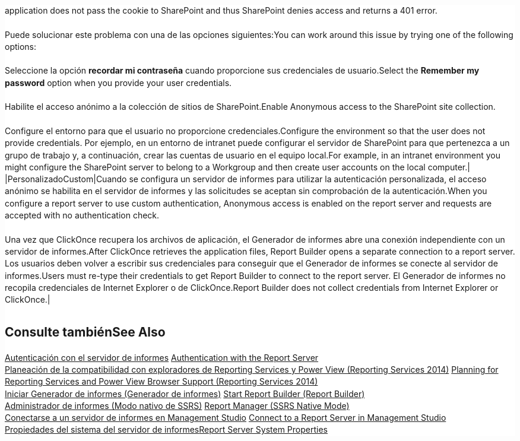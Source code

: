 application does not pass the cookie to SharePoint and thus SharePoint denies access and returns a 401 error.</span></span><br /><br /> <span data-ttu-id="406d6-221">Puede solucionar este problema con una de las opciones siguientes:</span><span class="sxs-lookup"><span data-stu-id="406d6-221">You can work around this issue by trying one of the following options:</span></span><br /><br /> <span data-ttu-id="406d6-222">Seleccione la opción **recordar mi contraseña** cuando proporcione sus credenciales de usuario.</span><span class="sxs-lookup"><span data-stu-id="406d6-222">Select the **Remember my password** option when you provide your user credentials.</span></span><br /><br /> <span data-ttu-id="406d6-223">Habilite el acceso anónimo a la colección de sitios de SharePoint.</span><span class="sxs-lookup"><span data-stu-id="406d6-223">Enable Anonymous access to the SharePoint site collection.</span></span><br /><br /> <span data-ttu-id="406d6-224">Configure el entorno para que el usuario no proporcione credenciales.</span><span class="sxs-lookup"><span data-stu-id="406d6-224">Configure the environment so that the user does not provide credentials.</span></span> <span data-ttu-id="406d6-225">Por ejemplo, en un entorno de intranet puede configurar el servidor de SharePoint para que pertenezca a un grupo de trabajo y, a continuación, crear las cuentas de usuario en el equipo local.</span><span class="sxs-lookup"><span data-stu-id="406d6-225">For example, in an intranet environment you might configure the SharePoint server to belong to a Workgroup and then create user accounts on the local computer.</span></span>|  
|<span data-ttu-id="406d6-226">Personalizado</span><span class="sxs-lookup"><span data-stu-id="406d6-226">Custom</span></span>|<span data-ttu-id="406d6-227">Cuando se configura un servidor de informes para utilizar la autenticación personalizada, el acceso anónimo se habilita en el servidor de informes y las solicitudes se aceptan sin comprobación de la autenticación.</span><span class="sxs-lookup"><span data-stu-id="406d6-227">When you configure a report server to use custom authentication, Anonymous access is enabled on the report server and requests are accepted with no authentication check.</span></span><br /><br /> <span data-ttu-id="406d6-228">Una vez que ClickOnce recupera los archivos de aplicación, el Generador de informes abre una conexión independiente con un servidor de informes.</span><span class="sxs-lookup"><span data-stu-id="406d6-228">After ClickOnce retrieves the application files, Report Builder opens a separate connection to a report server.</span></span> <span data-ttu-id="406d6-229">Los usuarios deben volver a escribir sus credenciales para conseguir que el Generador de informes se conecte al servidor de informes.</span><span class="sxs-lookup"><span data-stu-id="406d6-229">Users must re-type their credentials to get Report Builder to connect to the report server.</span></span> <span data-ttu-id="406d6-230">El Generador de informes no recopila credenciales de Internet Explorer o de ClickOnce.</span><span class="sxs-lookup"><span data-stu-id="406d6-230">Report Builder does not collect credentials from Internet Explorer or ClickOnce.</span></span>|  
  
## <a name="see-also"></a><span data-ttu-id="406d6-231">Consulte también</span><span class="sxs-lookup"><span data-stu-id="406d6-231">See Also</span></span>  
 <span data-ttu-id="406d6-232">[Autenticación con el servidor de informes](../security/authentication-with-the-report-server.md) </span><span class="sxs-lookup"><span data-stu-id="406d6-232">[Authentication with the Report Server](../security/authentication-with-the-report-server.md) </span></span>  
 <span data-ttu-id="406d6-233">[Planeación de la compatibilidad con exploradores de Reporting Services y Power View &#40;Reporting Services 2014&#41;](../browser-support-for-reporting-services-and-power-view.md) </span><span class="sxs-lookup"><span data-stu-id="406d6-233">[Planning for Reporting Services and Power View Browser Support &#40;Reporting Services 2014&#41;](../browser-support-for-reporting-services-and-power-view.md) </span></span>  
 <span data-ttu-id="406d6-234">[Iniciar Generador de informes &#40;Generador de informes&#41;](../report-builder/start-report-builder.md) </span><span class="sxs-lookup"><span data-stu-id="406d6-234">[Start Report Builder &#40;Report Builder&#41;](../report-builder/start-report-builder.md) </span></span>  
 <span data-ttu-id="406d6-235">[Administrador de informes &#40;Modo nativo de SSRS&#41;](../report-manager-ssrs-native-mode.md) </span><span class="sxs-lookup"><span data-stu-id="406d6-235">[Report Manager  &#40;SSRS Native Mode&#41;](../report-manager-ssrs-native-mode.md) </span></span>  
 <span data-ttu-id="406d6-236">[Conectarse a un servidor de informes en Management Studio](../tools/connect-to-a-report-server-in-management-studio.md) </span><span class="sxs-lookup"><span data-stu-id="406d6-236">[Connect to a Report Server in Management Studio](../tools/connect-to-a-report-server-in-management-studio.md) </span></span>  
 [<span data-ttu-id="406d6-237">Propiedades del sistema del servidor de informes</span><span class="sxs-lookup"><span data-stu-id="406d6-237">Report Server System Properties</span></span>](../report-server-web-service/net-framework/reporting-services-properties-report-server-system-properties.md)  
  
  
